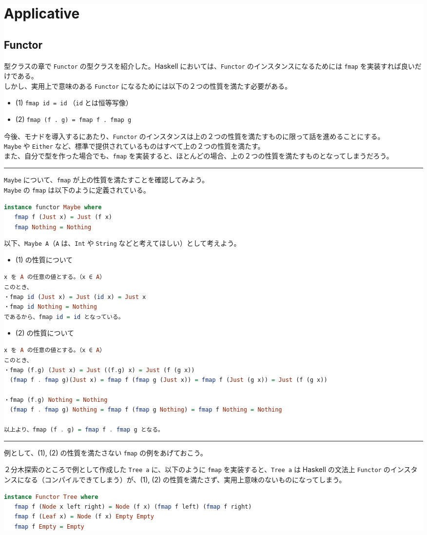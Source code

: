# Applicative

## Functor

型クラスの章で `Functor` の型クラスを紹介した。Haskell においては、`Functor` のインスタンスになるためには `fmap` を実装すれば良いだけである。<br>
しかし、実用上で意味のある `Functor` になるためには以下の２つの性質を満たす必要がある。

* (1) `fmap id = id` （`id` とは恒等写像）

* (2) `fmap (f . g) = fmap f . fmap g`

今後、モナドを導入するにあたり、`Functor` のインスタンスは上の２つの性質を満たすものに限って話を進めることにする。<br>
`Maybe` や `Either` など、標準で提供されているものはすべて上の２つの性質を満たす。<br>
また、自分で型を作った場合でも、`fmap` を実装すると、ほとんどの場合、上の２つの性質を満たすものとなってしまうだろう。

---
`Maybe` について、`fmap` が上の性質を満たすことを確認してみよう。<br>
`Maybe` の `fmap` は以下のように定義されている。
```Haskell
instance functor Maybe where
   fmap f (Just x) = Just (f x)
   fmap Nothing = Nothing
```

以下、`Maybe A`（`A` は、`Int` や `String` などと考えてほしい）として考えよう。 

* (1) の性質について
```Haskell
x を A の任意の値とする。（x ∈ A）
このとき、
・fmap id (Just x) = Just (id x) = Just x
・fmap id Nothing = Nothing
であるから、fmap id = id となっている。
```

* (2) の性質について
```Haskell
x を A の任意の値とする。（x ∈ A）
このとき、
・fmap (f.g) (Just x) = Just ((f.g) x) = Just (f (g x))
　(fmap f . fmap g)(Just x) = fmap f (fmap g (Just x)) = fmap f (Just (g x)) = Just (f (g x))

・fmap (f.g) Nothing = Nothing
　(fmap f . fmap g) Nothing = fmap f (fmap g Nothing) = fmap f Nothing = Nothing

以上より、fmap (f . g) = fmap f . fmap g となる。
```

---
例として、(1), (2) の性質を満たさない `fmap` の例をあげておこう。

２分木探索のところで例として作成した `Tree a` に、以下のように `fmap` を実装すると、`Tree a` は Haskell の文法上 `Functor` のインスタンスになる（コンパイルできてしまう）が、(1), (2) の性質を満たさず、実用上意味のないものになってしまう。
```Haskell
instance Functor Tree where
   fmap f (Node x left right) = Node (f x) (fmap f left) (fmap f right)
   fmap f (Leaf x) = Node (f x) Empty Empty
   fmap f Empty = Empty
```
